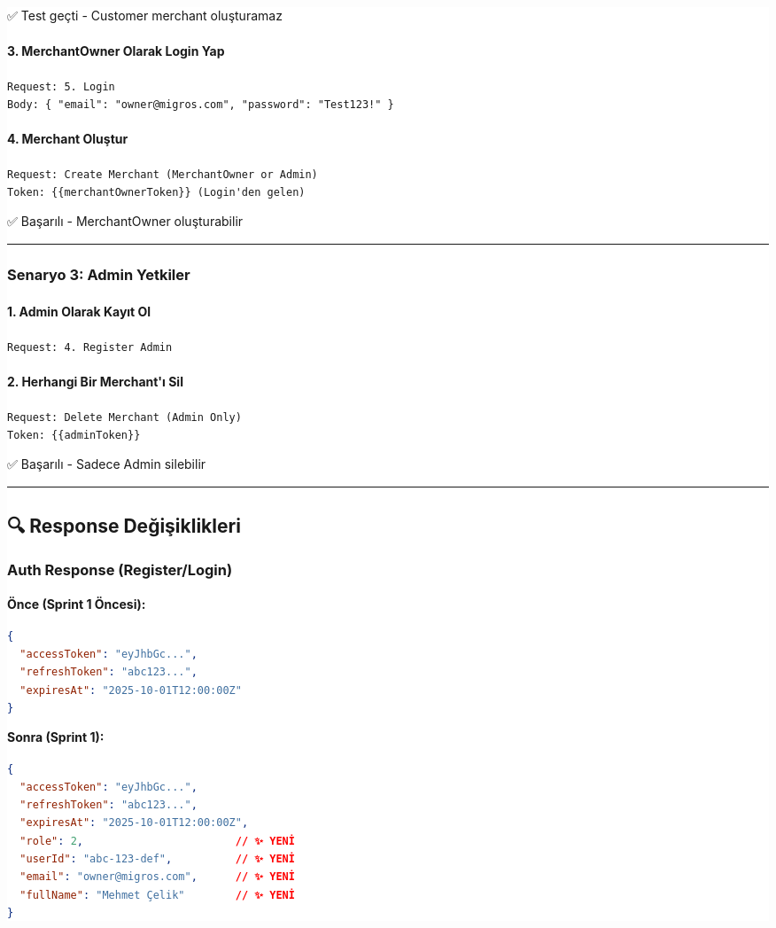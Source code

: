 ✅ Test geçti - Customer merchant oluşturamaz

#### 3. MerchantOwner Olarak Login Yap
```
Request: 5. Login
Body: { "email": "owner@migros.com", "password": "Test123!" }
```

#### 4. Merchant Oluştur
```
Request: Create Merchant (MerchantOwner or Admin)
Token: {{merchantOwnerToken}} (Login'den gelen)
```

✅ Başarılı - MerchantOwner oluşturabilir

---

### Senaryo 3: Admin Yetkiler

#### 1. Admin Olarak Kayıt Ol
```
Request: 4. Register Admin
```

#### 2. Herhangi Bir Merchant'ı Sil
```
Request: Delete Merchant (Admin Only)
Token: {{adminToken}}
```

✅ Başarılı - Sadece Admin silebilir

---

## 🔍 Response Değişiklikleri

### Auth Response (Register/Login)

**Önce (Sprint 1 Öncesi):**
```json
{
  "accessToken": "eyJhbGc...",
  "refreshToken": "abc123...",
  "expiresAt": "2025-10-01T12:00:00Z"
}
```

**Sonra (Sprint 1):**
```json
{
  "accessToken": "eyJhbGc...",
  "refreshToken": "abc123...",
  "expiresAt": "2025-10-01T12:00:00Z",
  "role": 2,                        // ✨ YENİ
  "userId": "abc-123-def",          // ✨ YENİ
  "email": "owner@migros.com",      // ✨ YENİ
  "fullName": "Mehmet Çelik"        // ✨ YENİ
}
```
